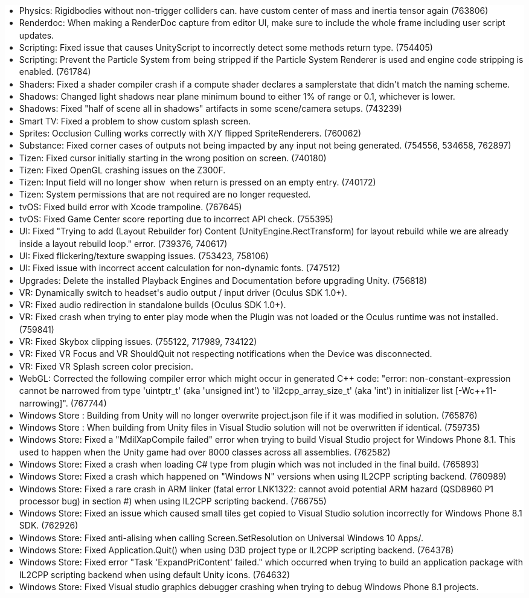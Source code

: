 *   Physics: Rigidbodies without non-trigger colliders can. have custom center of mass and inertia tensor again (763806)
*   Renderdoc: When making a RenderDoc capture from editor UI, make sure to include the whole frame including user script updates.
*   Scripting: Fixed issue that causes UnityScript to incorrectly detect some methods return type. (754405)
*   Scripting: Prevent the Particle System from being stripped if the Particle System Renderer is used and engine code stripping is enabled. (761784)
*   Shaders: Fixed a shader compiler crash if a compute shader declares a samplerstate that didn't match the naming scheme.
*   Shadows: Changed light shadows near plane minimum bound to either 1% of range or 0.1, whichever is lower.
*   Shadows: Fixed "half of scene all in shadows" artifacts in some scene/camera setups. (743239)
*   Smart TV: Fixed a problem to show custom splash screen.
*   Sprites: Occlusion Culling works correctly with X/Y flipped SpriteRenderers. (760062)
*   Substance: Fixed corner cases of outputs not being impacted by any input not being generated. (754556, 534658, 762897)
*   Tizen: Fixed cursor initially starting in the wrong position on screen. (740180)
*   Tizen: Fixed OpenGL crashing issues on the Z300F.
*   Tizen: Input field will no longer show  when return is pressed on an empty entry. (740172)
*   Tizen: System permissions that are not required are no longer requested.
*   tvOS: Fixed build error with Xcode trampoline. (767645)
*   tvOS: Fixed Game Center score reporting due to incorrect API check. (755395)
*   UI: Fixed "Trying to add (Layout Rebuilder for) Content (UnityEngine.RectTransform) for layout rebuild while we are already inside a layout rebuild loop." error. (739376, 740617)
*   UI: Fixed flickering/texture swapping issues. (753423, 758106)
*   UI: Fixed issue with incorrect accent calculation for non-dynamic fonts. (747512)
*   Upgrades: Delete the installed Playback Engines and Documentation before upgrading Unity. (756818)
*   VR: Dynamically switch to headset's audio output / input driver (Oculus SDK 1.0+).
*   VR: Fixed audio redirection in standalone builds (Oculus SDK 1.0+).
*   VR: Fixed crash when trying to enter play mode when the Plugin was not loaded or the Oculus runtime was not installed. (759841)
*   VR: Fixed Skybox clipping issues. (755122, 717989, 734122)
*   VR: Fixed VR Focus and VR ShouldQuit not respecting notifications when the Device was disconnected.
*   VR: Fixed VR Splash screen color precision.
*   WebGL: Corrected the following compiler error which might occur in generated C++ code: "error: non-constant-expression cannot be narrowed from type 'uintptr\_t' (aka 'unsigned int') to 'il2cpp\_array\_size\_t' (aka 'int') in initializer list \[-Wc++11-narrowing\]". (767744)
*   Windows Store : Building from Unity will no longer overwrite project.json file if it was modified in solution. (765876)
*   Windows Store : When building from Unity files in Visual Studio solution will not be overwritten if identical. (759735)
*   Windows Store: Fixed a "MdilXapCompile failed" error when trying to build Visual Studio project for Windows Phone 8.1. This used to happen when the Unity game had over 8000 classes across all assemblies. (762582)
*   Windows Store: Fixed a crash when loading C# type from plugin which was not included in the final build. (765893)
*   Windows Store: Fixed a crash which happened on "Windows N" versions when using IL2CPP scripting backend. (760989)
*   Windows Store: Fixed a rare crash in ARM linker (fatal error LNK1322: cannot avoid potential ARM hazard (QSD8960 P1 processor bug) in section #) when using IL2CPP scripting backend. (766755)
*   Windows Store: Fixed an issue which caused small tiles get copied to Visual Studio solution incorrectly for Windows Phone 8.1 SDK. (762926)
*   Windows Store: Fixed anti-alising when calling Screen.SetResolution on Universal Windows 10 Apps/.
*   Windows Store: Fixed Application.Quit() when using D3D project type or IL2CPP scripting backend. (764378)
*   Windows Store: Fixed error "Task 'ExpandPriContent' failed." which occurred when trying to build an application package with IL2CPP scripting backend when using default Unity icons. (764632)
*   Windows Store: Fixed Visual studio graphics debugger crashing when trying to debug Windows Phone 8.1 projects.